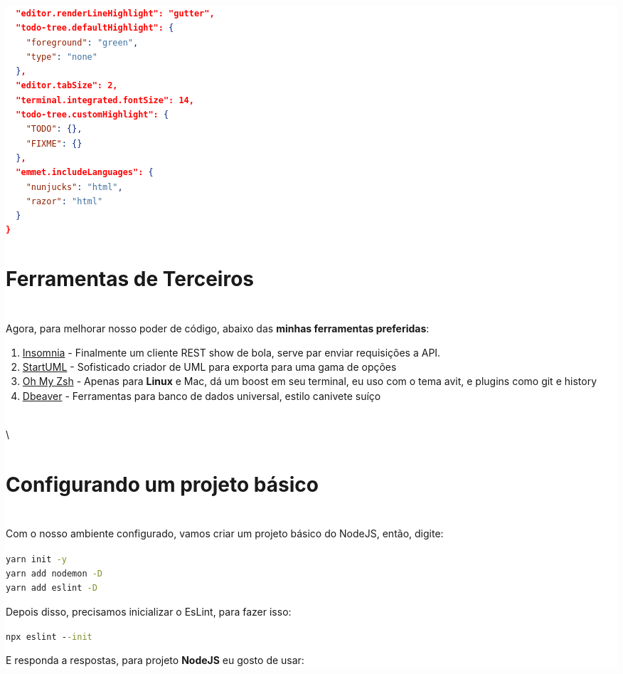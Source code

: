 ```JSON
  "editor.renderLineHighlight": "gutter",
  "todo-tree.defaultHighlight": {
    "foreground": "green",
    "type": "none"
  },
  "editor.tabSize": 2,
  "terminal.integrated.fontSize": 14,
  "todo-tree.customHighlight": {
    "TODO": {},
    "FIXME": {}
  },
  "emmet.includeLanguages": {
    "nunjucks": "html",
    "razor": "html"
  }
}
```

# Ferramentas de Terceiros

\
Agora, para melhorar nosso poder de código, abaixo das **minhas ferramentas preferidas**:

1. [Insomnia](https://insomnia.rest/) - Finalmente um cliente REST show de bola, serve par enviar requisições a API.
2. [StartUML](http://staruml.io/download) - Sofisticado criador de UML para exporta para uma gama de opções
3. [Oh My Zsh](https://github.com/robbyrussell/oh-my-zsh) - Apenas para **Linux** e Mac, dá um boost em seu terminal, eu uso com o tema avit, e plugins como git e history
4. [Dbeaver](https://dbeaver.io/) - Ferramentas para banco de dados universal, estilo canivete suíço

\
\

# Configurando um projeto básico

\
Com o nosso ambiente configurado, vamos criar um projeto básico do NodeJS, então, digite:

```cmd
yarn init -y
yarn add nodemon -D
yarn add eslint -D
```

Depois disso, precisamos inicializar o EsLint, para fazer isso:

```cmd
npx eslint --init
```

E responda a respostas, para projeto **NodeJS** eu gosto de usar:
